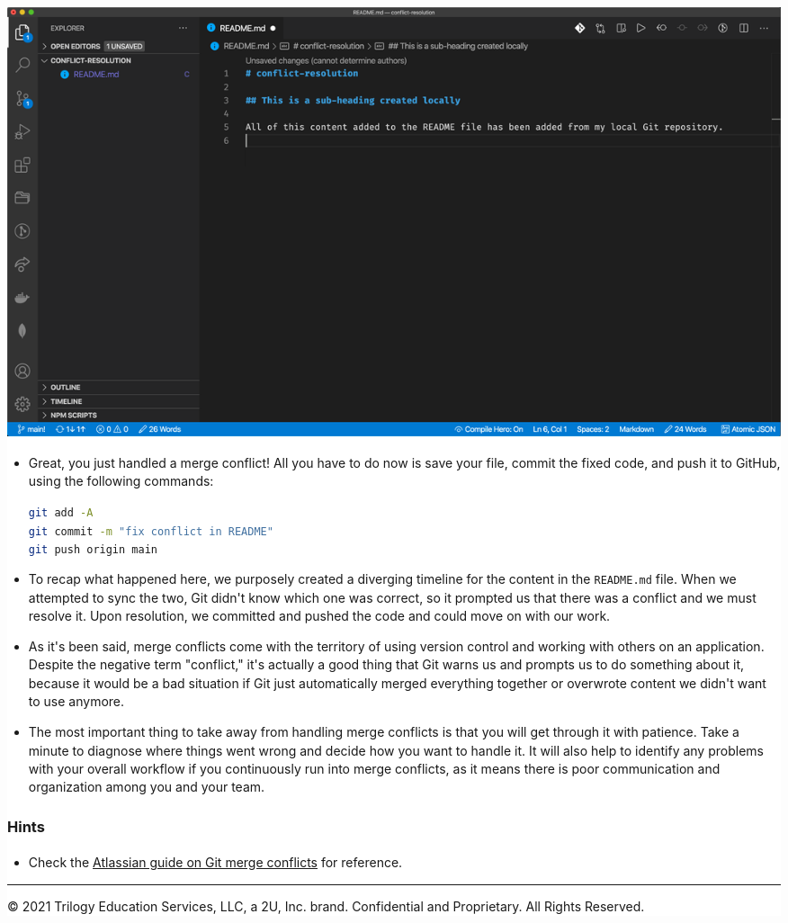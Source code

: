  ![VS Code now shows the content of the README file with the chosen content to remain](./Images/08-vscode-conflictresolution.png)

* Great, you just handled a merge conflict! All you have to do now is save your file, commit the fixed code, and push it to GitHub, using the following commands:

  ```bash
  git add -A
  git commit -m "fix conflict in README"
  git push origin main
  ```

* To recap what happened here, we purposely created a diverging timeline for the content in the `README.md` file. When we attempted to sync the two, Git didn't know which one was correct, so it prompted us that there was a conflict and we must resolve it. Upon resolution, we committed and pushed the code and could move on with our work.

* As it's been said, merge conflicts come with the territory of using version control and working with others on an application. Despite the negative term "conflict," it's actually a good thing that Git warns us and prompts us to do something about it, because it would be a bad situation if Git just automatically merged everything together or overwrote content we didn't want to use anymore.

* The most important thing to take away from handling merge conflicts is that you will get through it with patience. Take a minute to diagnose where things went wrong and decide how you want to handle it. It will also help to identify any problems with your overall workflow if you continuously run into merge conflicts, as it means there is poor communication and organization among you and your team.

### Hints


* Check the [Atlassian guide on Git merge conflicts](https://www.atlassian.com/git/tutorials/using-branches/merge-conflicts) for reference.

---
© 2021 Trilogy Education Services, LLC, a 2U, Inc. brand. Confidential and Proprietary. All Rights Reserved.